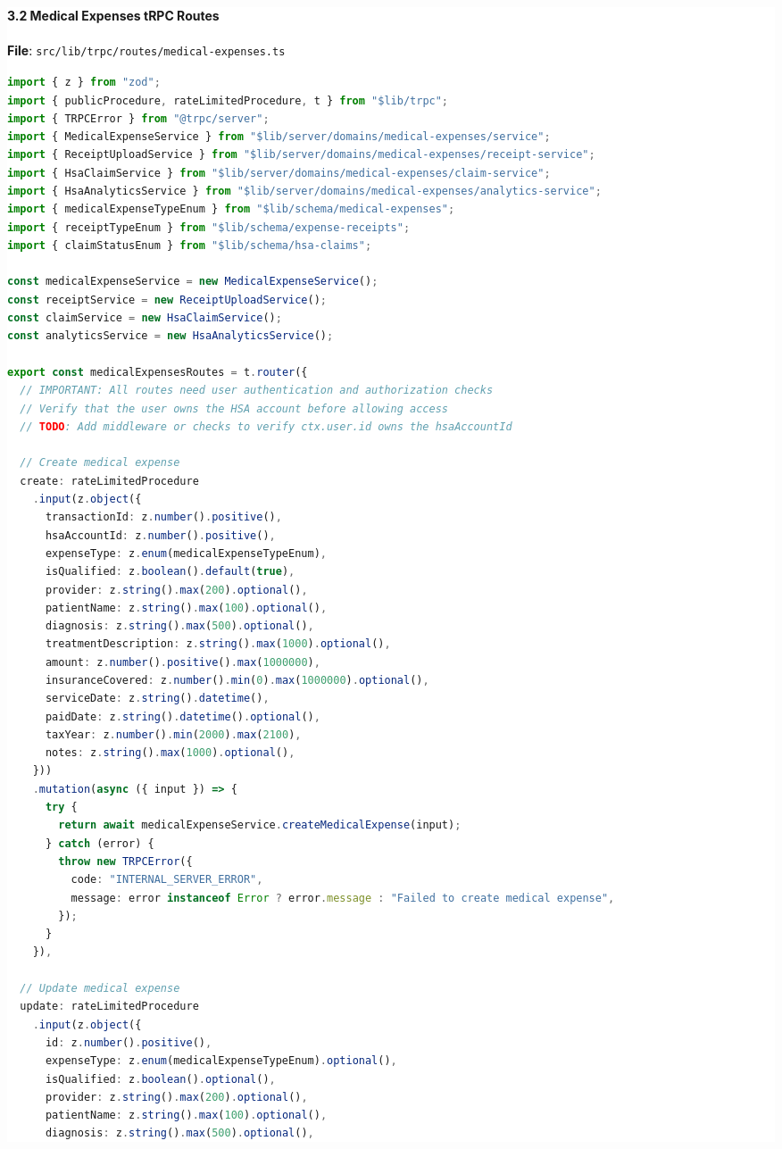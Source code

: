 #### 3.2 Medical Expenses tRPC Routes

**File**: `src/lib/trpc/routes/medical-expenses.ts`

```typescript
import { z } from "zod";
import { publicProcedure, rateLimitedProcedure, t } from "$lib/trpc";
import { TRPCError } from "@trpc/server";
import { MedicalExpenseService } from "$lib/server/domains/medical-expenses/service";
import { ReceiptUploadService } from "$lib/server/domains/medical-expenses/receipt-service";
import { HsaClaimService } from "$lib/server/domains/medical-expenses/claim-service";
import { HsaAnalyticsService } from "$lib/server/domains/medical-expenses/analytics-service";
import { medicalExpenseTypeEnum } from "$lib/schema/medical-expenses";
import { receiptTypeEnum } from "$lib/schema/expense-receipts";
import { claimStatusEnum } from "$lib/schema/hsa-claims";

const medicalExpenseService = new MedicalExpenseService();
const receiptService = new ReceiptUploadService();
const claimService = new HsaClaimService();
const analyticsService = new HsaAnalyticsService();

export const medicalExpensesRoutes = t.router({
  // IMPORTANT: All routes need user authentication and authorization checks
  // Verify that the user owns the HSA account before allowing access
  // TODO: Add middleware or checks to verify ctx.user.id owns the hsaAccountId

  // Create medical expense
  create: rateLimitedProcedure
    .input(z.object({
      transactionId: z.number().positive(),
      hsaAccountId: z.number().positive(),
      expenseType: z.enum(medicalExpenseTypeEnum),
      isQualified: z.boolean().default(true),
      provider: z.string().max(200).optional(),
      patientName: z.string().max(100).optional(),
      diagnosis: z.string().max(500).optional(),
      treatmentDescription: z.string().max(1000).optional(),
      amount: z.number().positive().max(1000000),
      insuranceCovered: z.number().min(0).max(1000000).optional(),
      serviceDate: z.string().datetime(),
      paidDate: z.string().datetime().optional(),
      taxYear: z.number().min(2000).max(2100),
      notes: z.string().max(1000).optional(),
    }))
    .mutation(async ({ input }) => {
      try {
        return await medicalExpenseService.createMedicalExpense(input);
      } catch (error) {
        throw new TRPCError({
          code: "INTERNAL_SERVER_ERROR",
          message: error instanceof Error ? error.message : "Failed to create medical expense",
        });
      }
    }),

  // Update medical expense
  update: rateLimitedProcedure
    .input(z.object({
      id: z.number().positive(),
      expenseType: z.enum(medicalExpenseTypeEnum).optional(),
      isQualified: z.boolean().optional(),
      provider: z.string().max(200).optional(),
      patientName: z.string().max(100).optional(),
      diagnosis: z.string().max(500).optional(),
```